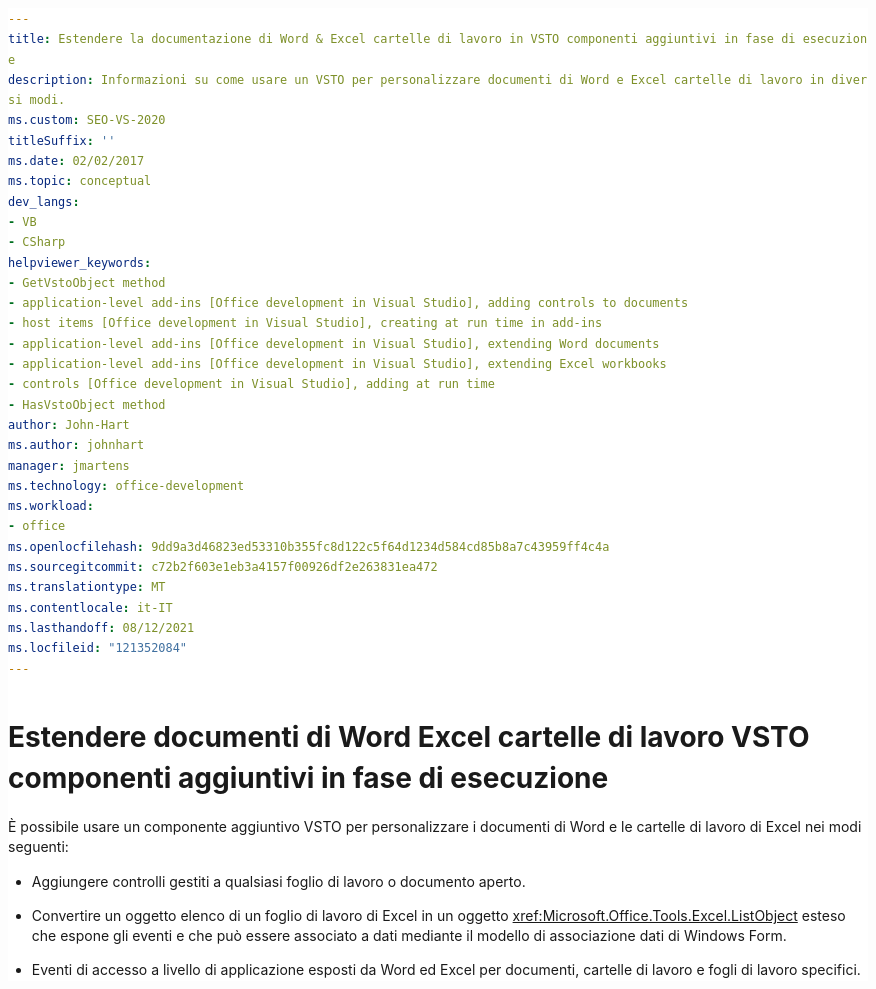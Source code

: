 ```yaml
---
title: Estendere la documentazione di Word & Excel cartelle di lavoro in VSTO componenti aggiuntivi in fase di esecuzione
description: Informazioni su come usare un VSTO per personalizzare documenti di Word e Excel cartelle di lavoro in diversi modi.
ms.custom: SEO-VS-2020
titleSuffix: ''
ms.date: 02/02/2017
ms.topic: conceptual
dev_langs:
- VB
- CSharp
helpviewer_keywords:
- GetVstoObject method
- application-level add-ins [Office development in Visual Studio], adding controls to documents
- host items [Office development in Visual Studio], creating at run time in add-ins
- application-level add-ins [Office development in Visual Studio], extending Word documents
- application-level add-ins [Office development in Visual Studio], extending Excel workbooks
- controls [Office development in Visual Studio], adding at run time
- HasVstoObject method
author: John-Hart
ms.author: johnhart
manager: jmartens
ms.technology: office-development
ms.workload:
- office
ms.openlocfilehash: 9dd9a3d46823ed53310b355fc8d122c5f64d1234d584cd85b8a7c43959ff4c4a
ms.sourcegitcommit: c72b2f603e1eb3a4157f00926df2e263831ea472
ms.translationtype: MT
ms.contentlocale: it-IT
ms.lasthandoff: 08/12/2021
ms.locfileid: "121352084"
---
```

# <a name="extend-word-documents-and-excel-workbooks-in-vsto-add-ins-at-run-time"></a>Estendere documenti di Word Excel cartelle di lavoro VSTO componenti aggiuntivi in fase di esecuzione
  È possibile usare un componente aggiuntivo VSTO per personalizzare i documenti di Word e le cartelle di lavoro di Excel nei modi seguenti:

- Aggiungere controlli gestiti a qualsiasi foglio di lavoro o documento aperto.

- Convertire un oggetto elenco di un foglio di lavoro di Excel in un oggetto <xref:Microsoft.Office.Tools.Excel.ListObject> esteso che espone gli eventi e che può essere associato a dati mediante il modello di associazione dati di Windows Form.

- Eventi di accesso a livello di applicazione esposti da Word ed Excel per documenti, cartelle di lavoro e fogli di lavoro specifici.
